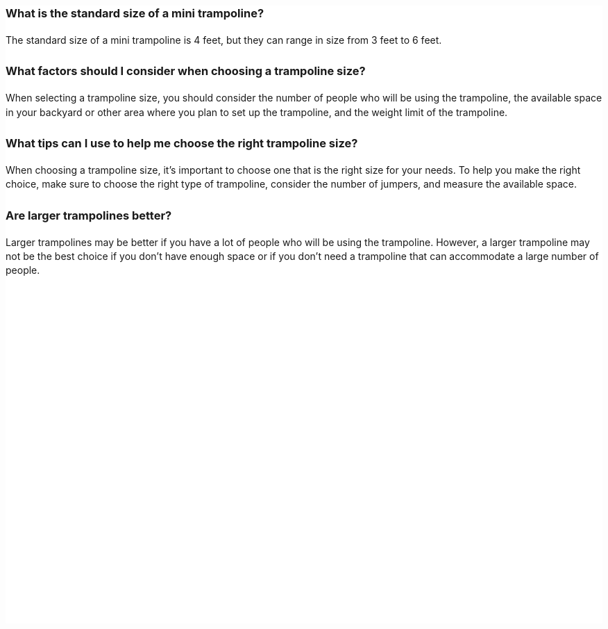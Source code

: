 <h3>What is the standard size of a mini trampoline?</h3>

The standard size of a mini trampoline is 4 feet, but they can range in size from 3 feet to 6 feet.

<h3>What factors should I consider when choosing a trampoline size?</h3>

When selecting a trampoline size, you should consider the number of people who will be using the trampoline, the available space in your backyard or other area where you plan to set up the trampoline, and the weight limit of the trampoline.

<h3>What tips can I use to help me choose the right trampoline size?</h3>

When choosing a trampoline size, it’s important to choose one that is the right size for your needs. To help you make the right choice, make sure to choose the right type of trampoline, consider the number of jumpers, and measure the available space. 

<h3>Are larger trampolines better?</h3>

Larger trampolines may be better if you have a lot of people who will be using the trampoline. However, a larger trampoline may not be the best choice if you don’t have enough space or if you don’t need a trampoline that can accommodate a large number of people.

<div style="position: relative; padding-bottom: 56.25%; overflow: hidden"><iframe src="https://www.youtube.com/embed/LSQp6DHsyfY" frameborder="0" allow="accelerometer; autoplay; clipboard-write; encrypted-media; gyroscope; picture-in-picture; web-share" allowfullscreen style="position: absolute; top: 0; left: 0; width: 100%; height: 100%;"></iframe>
</div>